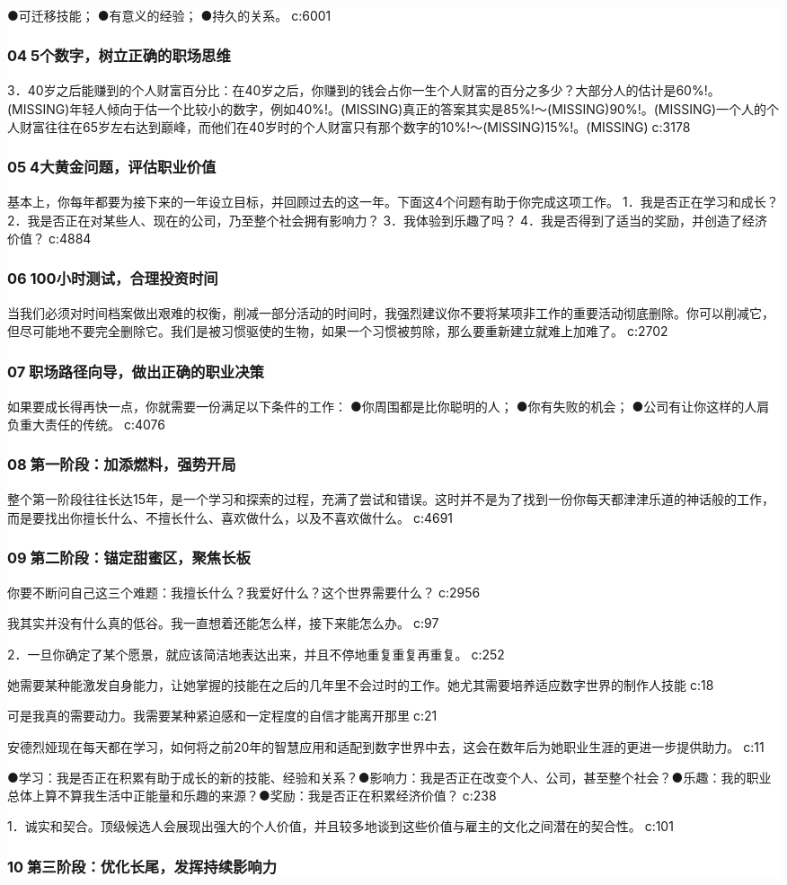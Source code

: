 ●可迁移技能；
●有意义的经验；
●持久的关系。 c:6001

### 04 5个数字，树立正确的职场思维

3．40岁之后能赚到的个人财富百分比：在40岁之后，你赚到的钱会占你一生个人财富的百分之多少？大部分人的估计是60%!。(MISSING)年轻人倾向于估一个比较小的数字，例如40%!。(MISSING)真正的答案其实是85%!～(MISSING)90%!。(MISSING)一个人的个人财富往往在65岁左右达到巅峰，而他们在40岁时的个人财富只有那个数字的10%!～(MISSING)15%!。(MISSING) c:3178

### 05 4大黄金问题，评估职业价值

基本上，你每年都要为接下来的一年设立目标，并回顾过去的这一年。下面这4个问题有助于你完成这项工作。
1．我是否正在学习和成长？
2．我是否正在对某些人、现在的公司，乃至整个社会拥有影响力？
3．我体验到乐趣了吗？
4．我是否得到了适当的奖励，并创造了经济价值？ c:4884

### 06 100小时测试，合理投资时间

当我们必须对时间档案做出艰难的权衡，削减一部分活动的时间时，我强烈建议你不要将某项非工作的重要活动彻底删除。你可以削减它，但尽可能地不要完全删除它。我们是被习惯驱使的生物，如果一个习惯被剪除，那么要重新建立就难上加难了。 c:2702

### 07 职场路径向导，做出正确的职业决策

如果要成长得再快一点，你就需要一份满足以下条件的工作：
●你周围都是比你聪明的人；
●你有失败的机会；
●公司有让你这样的人肩负重大责任的传统。 c:4076

### 08 第一阶段：加添燃料，强势开局

整个第一阶段往往长达15年，是一个学习和探索的过程，充满了尝试和错误。这时并不是为了找到一份你每天都津津乐道的神话般的工作，而是要找出你擅长什么、不擅长什么、喜欢做什么，以及不喜欢做什么。 c:4691

### 09 第二阶段：锚定甜蜜区，聚焦长板

你要不断问自己这三个难题：我擅长什么？我爱好什么？这个世界需要什么？ c:2956

我其实并没有什么真的低谷。我一直想着还能怎么样，接下来能怎么办。 c:97

2．一旦你确定了某个愿景，就应该简洁地表达出来，并且不停地重复重复再重复。 c:252

她需要某种能激发自身能力，让她掌握的技能在之后的几年里不会过时的工作。她尤其需要培养适应数字世界的制作人技能 c:18

可是我真的需要动力。我需要某种紧迫感和一定程度的自信才能离开那里 c:21

安德烈娅现在每天都在学习，如何将之前20年的智慧应用和适配到数字世界中去，这会在数年后为她职业生涯的更进一步提供助力。 c:11

●学习：我是否正在积累有助于成长的新的技能、经验和关系？●影响力：我是否正在改变个人、公司，甚至整个社会？●乐趣：我的职业总体上算不算我生活中正能量和乐趣的来源？●奖励：我是否正在积累经济价值？ c:238

1．诚实和契合。顶级候选人会展现出强大的个人价值，并且较多地谈到这些价值与雇主的文化之间潜在的契合性。 c:101

### 10 第三阶段：优化长尾，发挥持续影响力
